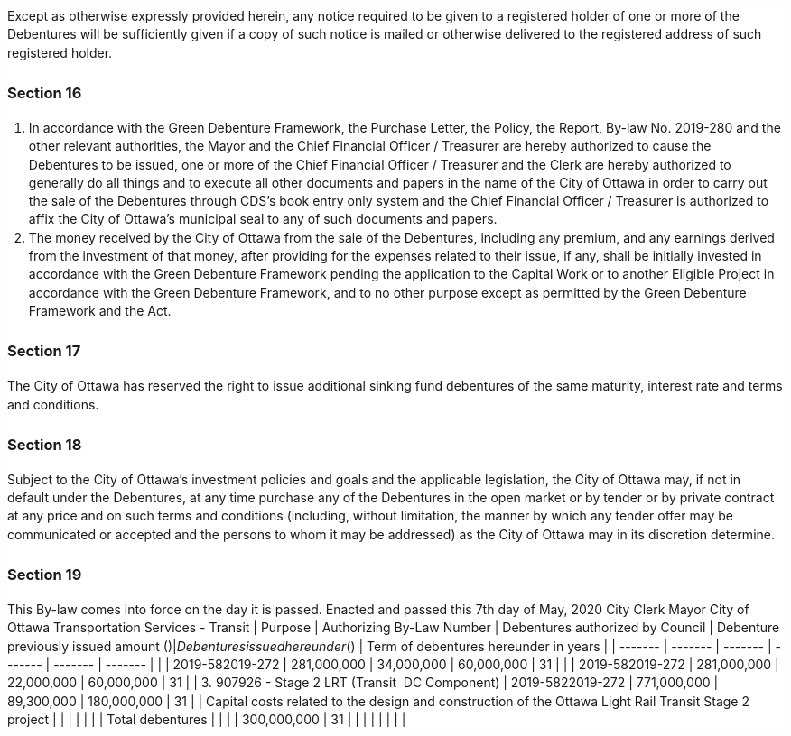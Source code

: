 Except as otherwise expressly provided herein, any notice required to be given to a registered holder of one or more of the Debentures will be sufficiently given if a copy of such notice is mailed or otherwise delivered to the registered address of such registered holder.
### Section 16

1. In accordance with the Green Debenture Framework, the Purchase Letter, the Policy, the Report, By-law No. 2019-280 and the other relevant authorities, the Mayor and the Chief Financial Officer / Treasurer are hereby authorized to cause the Debentures to be issued, one or more of the Chief Financial Officer / Treasurer and the Clerk are hereby authorized to generally do all things and to execute all other documents and papers in the name of the City of Ottawa in order to carry out the sale of the Debentures through CDS’s book entry only system and the Chief Financial Officer / Treasurer is authorized to affix the City of Ottawa’s municipal seal to any of such documents and papers.
1. The money received by the City of Ottawa from the sale of the Debentures, including any premium, and any earnings derived from the investment of that money, after providing for the expenses related to their issue, if any, shall be initially invested in accordance with the Green Debenture Framework pending the application to the Capital Work or to another Eligible Project in accordance with the Green Debenture Framework, and to no other purpose except as permitted by the Green Debenture Framework and the Act.

### Section 17

The City of Ottawa has reserved the right to issue additional sinking fund debentures of the same maturity, interest rate and terms and conditions.
### Section 18

Subject to the City of Ottawa’s investment policies and goals and the applicable legislation, the City of Ottawa may, if not in default under the Debentures, at any time purchase any of the Debentures in the open market or by tender or by private contract at any price and on such terms and conditions (including, without limitation, the manner by which any tender offer may be communicated or accepted and the persons to whom it may be addressed) as the City of Ottawa may in its discretion determine.
### Section 19

This By-law comes into force on the day it is passed.
Enacted and passed this 7th day of May, 2020
City Clerk
Mayor
City of Ottawa
Transportation Services - Transit
| Purpose | Authorizing By-Law Number | Debentures authorized by Council | Debenture previously issued amount ($) | Debentures issued hereunder ($) | Term of debentures hereunder in years |
| ------- | ------- | ------- | ------- | ------- | ------- |
|  | 2019-582019-272 | 281,000,000 | 34,000,000 | 60,000,000 | 31 |
|  | 2019-582019-272 | 281,000,000 | 22,000,000 | 60,000,000 | 31 |
| 3. 907926 - Stage 2 LRT (Transit  DC Component) | 2019-5822019-272 | 771,000,000 | 89,300,000 | 180,000,000 | 31 |
| Capital costs related to the design and construction of the Ottawa Light Rail Transit Stage 2 project |  |  |  |  |  |
| Total debentures |  |  |  | 300,000,000 | 31 |
|  |  |  |  |  |  |
